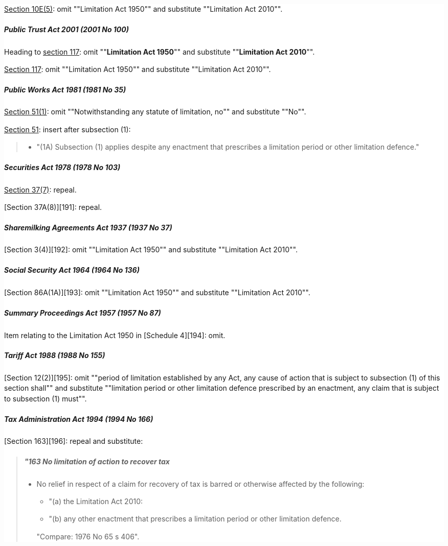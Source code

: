 [Section 10E(5)][188]: omit ""Limitation Act 1950"" and substitute ""Limitation Act 2010"".

##### Public Trust Act 2001 (2001 No 100)

Heading to [section 117][189]: omit ""**Limitation Act 1950**"" and substitute ""**Limitation Act 2010**"".

[Section 117][189]: omit ""Limitation Act 1950"" and substitute ""Limitation Act 2010"".

##### Public Works Act 1981 (1981 No 35)

[Section 51(1)][128]: omit ""Notwithstanding any statute of limitation, no"" and substitute ""No"".

[Section 51][128]: insert after subsection (1):

> *   "(1A) Subsection (1) applies despite any enactment that prescribes a limitation period or other limitation defence."
> 
> 

##### Securities Act 1978 (1978 No 103)

[Section 37(7)][190]: repeal.

[Section 37A(8)][191]: repeal.

##### Sharemilking Agreements Act 1937 (1937 No 37)

[Section 3(4)][192]: omit ""Limitation Act 1950"" and substitute ""Limitation Act 2010"".

##### Social Security Act 1964 (1964 No 136)

[Section 86A(1A)][193]: omit ""Limitation Act 1950"" and substitute ""Limitation Act 2010"".

##### Summary Proceedings Act 1957 (1957 No 87)

Item relating to the Limitation Act 1950 in [Schedule 4][194]: omit.

##### Tariff Act 1988 (1988 No 155)

[Section 12(2)][195]: omit ""period of limitation established by any Act, any cause of action that is subject to subsection (1) of this section shall"" and substitute ""limitation period or other limitation defence prescribed by an enactment, any claim that is subject to subsection (1) must"".

##### Tax Administration Act 1994 (1994 No 166)

[Section 163][196]: repeal and substitute:

> ##### "163 No limitation of action to recover tax
>     
> *   No relief in respect of a claim for recovery of tax is barred or otherwise affected by the following:
>         
>     *   "(a) the Limitation Act 2010:
>     
>     *   "(b) any other enactment that prescribes a limitation period or other limitation defence.
>     
>     "Compare: 1976 No 65 s 406".
> 
> 


[0]: http://www.legislation.govt.nz/act/public/2010/0110/latest/link.aspx?id=DLM2998524
[1]: http://www.legislation.govt.nz/act/public/2010/0110/latest/whole.html#DLM2033123
[2]: http://www.legislation.govt.nz/act/public/2010/0110/latest/whole.html#DLM2033124
[3]: http://www.legislation.govt.nz/act/public/2010/0110/latest/whole.html#DLM2033125
[4]: http://www.legislation.govt.nz/act/public/2010/0110/latest/whole.html#DLM2033126
[5]: http://www.legislation.govt.nz/act/public/2010/0110/latest/whole.html#DLM2033127
[6]: http://www.legislation.govt.nz/act/public/2010/0110/latest/whole.html#DLM2033190
[7]: http://www.legislation.govt.nz/act/public/2010/0110/latest/whole.html#DLM2033192
[8]: http://www.legislation.govt.nz/act/public/2010/0110/latest/whole.html#DLM2033196
[9]: http://www.legislation.govt.nz/act/public/2010/0110/latest/whole.html#DLM2033197
[10]: http://www.legislation.govt.nz/act/public/2010/0110/latest/whole.html#DLM3074505
[11]: http://www.legislation.govt.nz/act/public/2010/0110/latest/whole.html#DLM2033198
[12]: http://www.legislation.govt.nz/act/public/2010/0110/latest/whole.html#DLM2033199
[13]: http://www.legislation.govt.nz/act/public/2010/0110/latest/whole.html#DLM2033200
[14]: http://www.legislation.govt.nz/act/public/2010/0110/latest/whole.html#DLM2033204
[15]: http://www.legislation.govt.nz/act/public/2010/0110/latest/whole.html#DLM2033206
[16]: http://www.legislation.govt.nz/act/public/2010/0110/latest/whole.html#DLM2033207
[17]: http://www.legislation.govt.nz/act/public/2010/0110/latest/whole.html#DLM2033209
[18]: http://www.legislation.govt.nz/act/public/2010/0110/latest/whole.html#DLM2033210
[19]: http://www.legislation.govt.nz/act/public/2010/0110/latest/whole.html#DLM2033211
[20]: http://www.legislation.govt.nz/act/public/2010/0110/latest/whole.html#DLM3074512
[21]: http://www.legislation.govt.nz/act/public/2010/0110/latest/whole.html#DLM2033212
[22]: http://www.legislation.govt.nz/act/public/2010/0110/latest/whole.html#DLM2033213
[23]: http://www.legislation.govt.nz/act/public/2010/0110/latest/whole.html#DLM2033214
[24]: http://www.legislation.govt.nz/act/public/2010/0110/latest/whole.html#DLM2033215
[25]: http://www.legislation.govt.nz/act/public/2010/0110/latest/whole.html#DLM2033216
[26]: http://www.legislation.govt.nz/act/public/2010/0110/latest/whole.html#DLM2033218
[27]: http://www.legislation.govt.nz/act/public/2010/0110/latest/whole.html#DLM2033220
[28]: http://www.legislation.govt.nz/act/public/2010/0110/latest/whole.html#DLM2033222
[29]: http://www.legislation.govt.nz/act/public/2010/0110/latest/whole.html#DLM2033223
[30]: http://www.legislation.govt.nz/act/public/2010/0110/latest/whole.html#DLM2033224
[31]: http://www.legislation.govt.nz/act/public/2010/0110/latest/whole.html#DLM2033225
[32]: http://www.legislation.govt.nz/act/public/2010/0110/latest/whole.html#DLM2033226
[33]: http://www.legislation.govt.nz/act/public/2010/0110/latest/whole.html#DLM2033227
[34]: http://www.legislation.govt.nz/act/public/2010/0110/latest/whole.html#DLM2033228
[35]: http://www.legislation.govt.nz/act/public/2010/0110/latest/whole.html#DLM2033229
[36]: http://www.legislation.govt.nz/act/public/2010/0110/latest/whole.html#DLM2033232
[37]: http://www.legislation.govt.nz/act/public/2010/0110/latest/whole.html#DLM2033233
[38]: http://www.legislation.govt.nz/act/public/2010/0110/latest/whole.html#DLM2033234
[39]: http://www.legislation.govt.nz/act/public/2010/0110/latest/whole.html#DLM2033235
[40]: http://www.legislation.govt.nz/act/public/2010/0110/latest/whole.html#DLM2033242
[41]: http://www.legislation.govt.nz/act/public/2010/0110/latest/whole.html#DLM2033244
[42]: http://www.legislation.govt.nz/act/public/2010/0110/latest/whole.html#DLM2033245
[43]: http://www.legislation.govt.nz/act/public/2010/0110/latest/whole.html#DLM2033246
[44]: http://www.legislation.govt.nz/act/public/2010/0110/latest/whole.html#DLM2033247
[45]: http://www.legislation.govt.nz/act/public/2010/0110/latest/whole.html#DLM2033248
[46]: http://www.legislation.govt.nz/act/public/2010/0110/latest/whole.html#DLM2033249
[47]: http://www.legislation.govt.nz/act/public/2010/0110/latest/whole.html#DLM2033250
[48]: http://www.legislation.govt.nz/act/public/2010/0110/latest/whole.html#DLM2033251
[49]: http://www.legislation.govt.nz/act/public/2010/0110/latest/whole.html#DLM2033254
[50]: http://www.legislation.govt.nz/act/public/2010/0110/latest/whole.html#DLM2033255
[51]: http://www.legislation.govt.nz/act/public/2010/0110/latest/whole.html#DLM2033256
[52]: http://www.legislation.govt.nz/act/public/2010/0110/latest/whole.html#DLM2033257
[53]: http://www.legislation.govt.nz/act/public/2010/0110/latest/whole.html#DLM2033258
[54]: http://www.legislation.govt.nz/act/public/2010/0110/latest/whole.html#DLM2033259
[55]: http://www.legislation.govt.nz/act/public/2010/0110/latest/whole.html#DLM2033260
[56]: http://www.legislation.govt.nz/act/public/2010/0110/latest/whole.html#DLM2033261
[57]: http://www.legislation.govt.nz/act/public/2010/0110/latest/whole.html#DLM2033262
[58]: http://www.legislation.govt.nz/act/public/2010/0110/latest/whole.html#DLM2033269
[59]: http://www.legislation.govt.nz/act/public/2010/0110/latest/whole.html#DLM2033270
[60]: http://www.legislation.govt.nz/act/public/2010/0110/latest/whole.html#DLM2033271
[61]: http://www.legislation.govt.nz/act/public/2010/0110/latest/whole.html#DLM2033272
[62]: http://www.legislation.govt.nz/act/public/2010/0110/latest/whole.html#DLM2033273
[63]: http://www.legislation.govt.nz/act/public/2010/0110/latest/whole.html#DLM2033274
[64]: http://www.legislation.govt.nz/act/public/2010/0110/latest/whole.html#DLM2033275
[65]: http://www.legislation.govt.nz/act/public/2010/0110/latest/whole.html#DLM2033276
[66]: http://www.legislation.govt.nz/act/public/2010/0110/latest/whole.html#DLM2033277
[67]: http://www.legislation.govt.nz/act/public/2010/0110/latest/whole.html#DLM2033278
[68]: http://www.legislation.govt.nz/act/public/2010/0110/latest/whole.html#DLM2033281
[69]: http://www.legislation.govt.nz/act/public/2010/0110/latest/whole.html#DLM2033282
[70]: http://www.legislation.govt.nz/act/public/2010/0110/latest/whole.html#DLM2033283
[71]: http://www.legislation.govt.nz/act/public/2010/0110/latest/whole.html#DLM2033284
[72]: http://www.legislation.govt.nz/act/public/2010/0110/latest/whole.html#DLM2033285
[73]: http://www.legislation.govt.nz/act/public/2010/0110/latest/whole.html#DLM2033286
[74]: http://www.legislation.govt.nz/act/public/2010/0110/latest/whole.html#DLM2033287
[75]: http://www.legislation.govt.nz/act/public/2010/0110/latest/whole.html#DLM2033288
[76]: http://www.legislation.govt.nz/act/public/2010/0110/latest/whole.html#DLM3074513
[77]: http://www.legislation.govt.nz/act/public/2010/0110/latest/whole.html#DLM3074514
[78]: http://www.legislation.govt.nz/act/public/2010/0110/latest/whole.html#DLM3074515
[79]: http://www.legislation.govt.nz/act/public/2010/0110/latest/whole.html#DLM3074516
[80]: http://www.legislation.govt.nz/act/public/2010/0110/latest/whole.html#DLM3074517
[81]: http://www.legislation.govt.nz/act/public/2010/0110/latest/whole.html#DLM3074518
[82]: http://www.legislation.govt.nz/act/public/2010/0110/latest/whole.html#DLM3074519
[83]: http://www.legislation.govt.nz/act/public/2010/0110/latest/whole.html#DLM3074520
[84]: http://www.legislation.govt.nz/act/public/2010/0110/latest/whole.html#DLM3074521
[85]: http://www.legislation.govt.nz/act/public/2010/0110/latest/whole.html#DLM3074528
[86]: http://www.legislation.govt.nz/act/public/2010/0110/latest/whole.html#DLM2033289
[87]: http://www.legislation.govt.nz/act/public/2010/0110/latest/link.aspx?id=DLM133619
[88]: http://www.legislation.govt.nz/act/public/2010/0110/latest/link.aspx?id=DLM188866
[89]: http://www.legislation.govt.nz/act/public/2010/0110/latest/link.aspx?id=DLM312853
[90]: http://www.legislation.govt.nz/act/public/2010/0110/latest/link.aspx?id=DLM312870
[91]: http://www.legislation.govt.nz/act/public/2010/0110/latest/link.aspx?id=DLM31589
[92]: http://www.legislation.govt.nz/act/public/2010/0110/latest/link.aspx?id=DLM289881
[93]: http://www.legislation.govt.nz/act/public/2010/0110/latest/link.aspx?id=DLM304703
[94]: http://www.legislation.govt.nz/act/public/2010/0110/latest/link.aspx?id=DLM262442
[95]: http://www.legislation.govt.nz/act/public/2010/0110/latest/link.aspx?id=DLM262472
[96]: http://www.legislation.govt.nz/act/public/2010/0110/latest/link.aspx?id=DLM262485
[97]: http://www.legislation.govt.nz/act/public/2010/0110/latest/link.aspx?id=DLM262626
[98]: http://www.legislation.govt.nz/act/public/2010/0110/latest/link.aspx?id=DLM262639
[99]: http://www.legislation.govt.nz/act/public/2010/0110/latest/link.aspx?id=DLM280030
[100]: http://www.legislation.govt.nz/act/public/2010/0110/latest/link.aspx?id=DLM1419000
[101]: http://www.legislation.govt.nz/act/public/2010/0110/latest/link.aspx?id=DLM281070
[102]: http://www.legislation.govt.nz/act/public/2010/0110/latest/link.aspx?id=DLM281718
[103]: http://www.legislation.govt.nz/act/public/2010/0110/latest/link.aspx?id=DLM281741
[104]: http://www.legislation.govt.nz/act/public/2010/0110/latest/link.aspx?id=DLM164249
[105]: http://www.legislation.govt.nz/act/public/2010/0110/latest/link.aspx?id=DLM164697
[106]: http://www.legislation.govt.nz/act/public/2010/0110/latest/link.aspx?id=DLM1419624
[107]: http://www.legislation.govt.nz/act/public/2010/0110/latest/link.aspx?id=DLM262641
[108]: http://www.legislation.govt.nz/act/public/2010/0110/latest/link.aspx?id=DLM262644
[109]: http://www.legislation.govt.nz/act/public/2010/0110/latest/link.aspx?id=DLM262640
[110]: http://www.legislation.govt.nz/act/public/2010/0110/latest/link.aspx?id=DLM224791
[111]: http://www.legislation.govt.nz/act/public/2010/0110/latest/link.aspx?id=BILL-SCDRAFT-7242
[112]: http://www.legislation.govt.nz/act/public/2010/0110/latest/link.aspx?id=DLM151490
[113]: http://www.legislation.govt.nz/act/public/2010/0110/latest/link.aspx?id=DLM145729
[114]: http://www.legislation.govt.nz/act/public/2010/0110/latest/link.aspx?id=DLM386968
[115]: http://www.legislation.govt.nz/act/public/2010/0110/latest/link.aspx?id=DLM386967
[116]: http://www.legislation.govt.nz/act/public/2010/0110/latest/link.aspx?id=DLM322323
[117]: http://www.legislation.govt.nz/act/public/2010/0110/latest/link.aspx?id=DLM144984
[118]: http://www.legislation.govt.nz/act/public/2010/0110/latest/link.aspx?id=DLM201294
[119]: http://www.legislation.govt.nz/act/public/2010/0110/latest/link.aspx?id=DLM144986
[120]: http://www.legislation.govt.nz/act/public/2010/0110/latest/link.aspx?id=DLM201297
[121]: http://www.legislation.govt.nz/act/public/2010/0110/latest/link.aspx?id=DLM262479
[122]: http://www.legislation.govt.nz/act/public/2010/0110/latest/link.aspx?id=DLM262602
[123]: http://www.legislation.govt.nz/act/public/2010/0110/latest/link.aspx?id=DLM262604
[124]: http://www.legislation.govt.nz/act/public/2010/0110/latest/link.aspx?id=DLM262606
[125]: http://www.legislation.govt.nz/act/public/2010/0110/latest/link.aspx?id=DLM262607
[126]: http://www.legislation.govt.nz/act/public/2010/0110/latest/link.aspx?id=DLM269031
[127]: http://www.legislation.govt.nz/act/public/2010/0110/latest/link.aspx?id=DLM250585
[128]: http://www.legislation.govt.nz/act/public/2010/0110/latest/link.aspx?id=DLM46306
[129]: http://www.legislation.govt.nz/act/public/2010/0110/latest/link.aspx?id=DLM262481
[130]: http://www.legislation.govt.nz/act/public/2010/0110/latest/link.aspx?id=DLM242543
[131]: http://www.legislation.govt.nz/act/public/2010/0110/latest/link.aspx?id=DLM262484
[132]: http://www.legislation.govt.nz/act/public/2010/0110/latest/link.aspx?id=DLM262493
[133]: http://www.legislation.govt.nz/act/public/2010/0110/latest/link.aspx?id=DLM262487
[134]: http://www.legislation.govt.nz/act/public/2010/0110/latest/link.aspx?id=DLM262488
[135]: http://www.legislation.govt.nz/act/public/2010/0110/latest/link.aspx?id=DLM262489
[136]: http://www.legislation.govt.nz/act/public/2010/0110/latest/link.aspx?id=DLM969267
[137]: http://www.legislation.govt.nz/act/public/2010/0110/latest/link.aspx?id=DLM262497
[138]: http://www.legislation.govt.nz/act/public/2010/0110/latest/link.aspx?id=DLM262600
[139]: http://www.legislation.govt.nz/act/public/2010/0110/latest/link.aspx?id=DLM262601
[140]: http://www.legislation.govt.nz/act/public/2010/0110/latest/link.aspx?id=DLM293001
[141]: http://www.legislation.govt.nz/act/public/2010/0110/latest/link.aspx?id=DLM174646
[142]: http://www.legislation.govt.nz/act/public/2010/0110/latest/link.aspx?id=DLM219807
[143]: http://www.legislation.govt.nz/act/public/2010/0110/latest/link.aspx?id=DLM262495
[144]: http://www.legislation.govt.nz/act/public/2010/0110/latest/link.aspx?id=DLM63970
[145]: http://www.legislation.govt.nz/act/public/2010/0110/latest/link.aspx?id=DLM443633
[146]: http://www.legislation.govt.nz/act/public/2010/0110/latest/link.aspx?id=DLM31565
[147]: http://www.legislation.govt.nz/act/public/2010/0110/latest/link.aspx?id=DLM236924
[148]: http://www.legislation.govt.nz/act/public/2010/0110/latest/link.aspx?id=DLM396434
[149]: http://www.legislation.govt.nz/act/public/2010/0110/latest/link.aspx?id=DLM392349
[150]: http://www.legislation.govt.nz/act/public/2010/0110/latest/link.aspx?id=DLM405711
[151]: http://www.legislation.govt.nz/act/public/2010/0110/latest/link.aspx?id=DLM262637
[152]: http://www.legislation.govt.nz/act/public/2010/0110/latest/link.aspx?id=DLM149788
[153]: http://www.legislation.govt.nz/act/public/2010/0110/latest/link.aspx?id=DLM225179
[154]: http://www.legislation.govt.nz/act/public/2010/0110/latest/link.aspx?id=DLM262181
[155]: http://www.legislation.govt.nz/act/public/2010/0110/latest/link.aspx?id=DLM262617
[156]: http://www.legislation.govt.nz/act/public/2010/0110/latest/link.aspx?id=DLM262623
[157]: http://www.legislation.govt.nz/act/public/2010/0110/latest/link.aspx?id=DLM262632
[158]: http://www.legislation.govt.nz/act/public/2010/0110/latest/link.aspx?id=DLM262634
[159]: http://www.legislation.govt.nz/act/public/2010/0110/latest/link.aspx?id=DLM262436
[160]: http://www.legislation.govt.nz/act/public/2010/0110/latest/link.aspx?id=DLM262610
[161]: http://www.legislation.govt.nz/act/public/2010/0110/latest/link.aspx?id=DLM405820
[162]: http://www.legislation.govt.nz/act/public/2010/0110/latest/link.aspx?id=DLM309055
[163]: http://www.legislation.govt.nz/act/public/2010/0110/latest/link.aspx?id=DLM257068
[164]: http://www.legislation.govt.nz/act/public/2010/0110/latest/link.aspx?id=DLM218074
[165]: http://www.legislation.govt.nz/act/public/2010/0110/latest/link.aspx?id=DLM163468
[166]: http://www.legislation.govt.nz/act/public/2010/0110/latest/link.aspx?id=DLM32009
[167]: http://www.legislation.govt.nz/act/public/2010/0110/latest/link.aspx?id=DLM261922
[168]: http://www.legislation.govt.nz/act/public/2010/0110/latest/link.aspx?id=DLM379981
[169]: http://www.legislation.govt.nz/act/public/2010/0110/latest/link.aspx?id=DLM380404
[170]: http://www.legislation.govt.nz/act/public/2010/0110/latest/link.aspx?id=DLM281276
[171]: http://www.legislation.govt.nz/act/public/2010/0110/latest/link.aspx?id=DLM133638
[172]: http://www.legislation.govt.nz/act/public/2010/0110/latest/link.aspx?id=DLM175293
[173]: http://www.legislation.govt.nz/act/public/2010/0110/latest/link.aspx?id=DLM253213
[174]: http://www.legislation.govt.nz/act/public/2010/0110/latest/link.aspx?id=DLM271021
[175]: http://www.legislation.govt.nz/act/public/2010/0110/latest/link.aspx?id=DLM271930
[176]: http://www.legislation.govt.nz/act/public/2010/0110/latest/link.aspx?id=DLM271932
[177]: http://www.legislation.govt.nz/act/public/2010/0110/latest/link.aspx?id=DLM272860
[178]: http://www.legislation.govt.nz/act/public/2010/0110/latest/link.aspx?id=DLM219557
[179]: http://www.legislation.govt.nz/act/public/2010/0110/latest/link.aspx?id=DLM132725
[180]: http://www.legislation.govt.nz/act/public/2010/0110/latest/link.aspx?id=DLM132795
[181]: http://www.legislation.govt.nz/act/public/2010/0110/latest/link.aspx?id=DLM280441
[182]: http://www.legislation.govt.nz/act/public/2010/0110/latest/link.aspx?id=DLM280776
[183]: http://www.legislation.govt.nz/act/public/2010/0110/latest/link.aspx?id=DLM351702
[184]: http://www.legislation.govt.nz/act/public/2010/0110/latest/link.aspx?id=DLM351719
[185]: http://www.legislation.govt.nz/act/public/2010/0110/latest/link.aspx?id=DLM969200
[186]: http://www.legislation.govt.nz/act/public/2010/0110/latest/link.aspx?id=DLM969517
[187]: http://www.legislation.govt.nz/act/public/2010/0110/latest/link.aspx?id=DLM1435102
[188]: http://www.legislation.govt.nz/act/public/2010/0110/latest/link.aspx?id=DLM432414
[189]: http://www.legislation.govt.nz/act/public/2010/0110/latest/link.aspx?id=DLM124046
[190]: http://www.legislation.govt.nz/act/public/2010/0110/latest/link.aspx?id=DLM28302